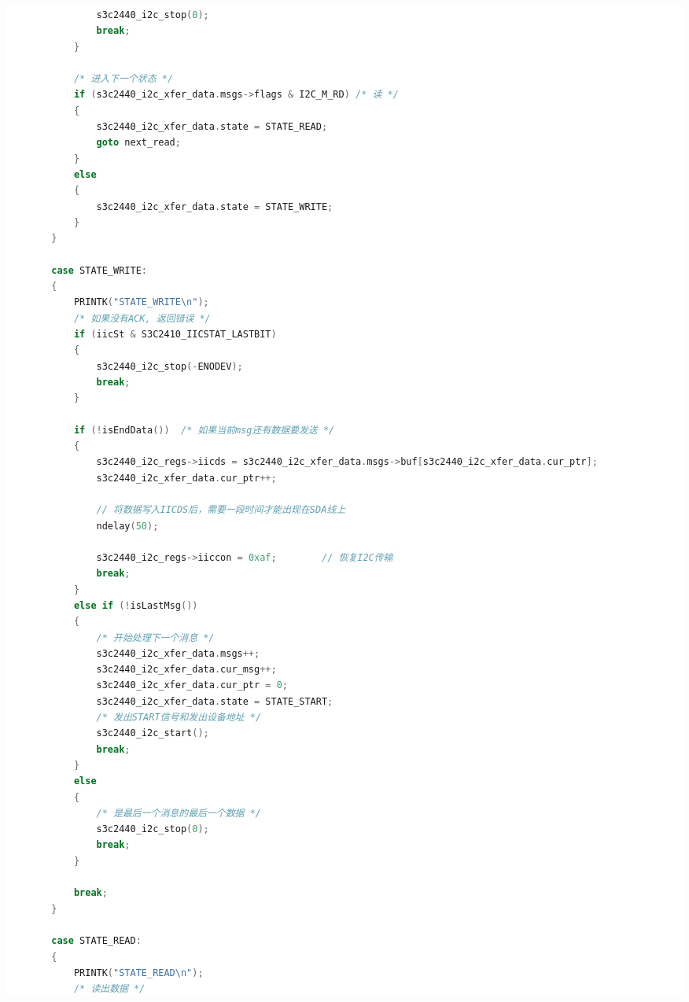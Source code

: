 ```c
				s3c2440_i2c_stop(0);
				break;
			}
 
			/* 进入下一个状态 */
			if (s3c2440_i2c_xfer_data.msgs->flags & I2C_M_RD) /* 读 */
			{
				s3c2440_i2c_xfer_data.state = STATE_READ;
				goto next_read;
			}
			else
			{
				s3c2440_i2c_xfer_data.state = STATE_WRITE;
			}	
		}
 
		case STATE_WRITE:
		{
			PRINTK("STATE_WRITE\n");
			/* 如果没有ACK, 返回错误 */
			if (iicSt & S3C2410_IICSTAT_LASTBIT)
			{
				s3c2440_i2c_stop(-ENODEV);
				break;
			}
 
			if (!isEndData())  /* 如果当前msg还有数据要发送 */
			{
				s3c2440_i2c_regs->iicds = s3c2440_i2c_xfer_data.msgs->buf[s3c2440_i2c_xfer_data.cur_ptr];
				s3c2440_i2c_xfer_data.cur_ptr++;
				
				// 将数据写入IICDS后，需要一段时间才能出现在SDA线上
				ndelay(50);	
				
				s3c2440_i2c_regs->iiccon = 0xaf;		// 恢复I2C传输
				break;				
			}
			else if (!isLastMsg())
			{
				/* 开始处理下一个消息 */
				s3c2440_i2c_xfer_data.msgs++;
				s3c2440_i2c_xfer_data.cur_msg++;
				s3c2440_i2c_xfer_data.cur_ptr = 0;
				s3c2440_i2c_xfer_data.state = STATE_START;
				/* 发出START信号和发出设备地址 */
				s3c2440_i2c_start();
				break;
			}
			else
			{
				/* 是最后一个消息的最后一个数据 */
				s3c2440_i2c_stop(0);
				break;				
			}
 
			break;
		}
 
		case STATE_READ:
		{
			PRINTK("STATE_READ\n");
			/* 读出数据 */
```